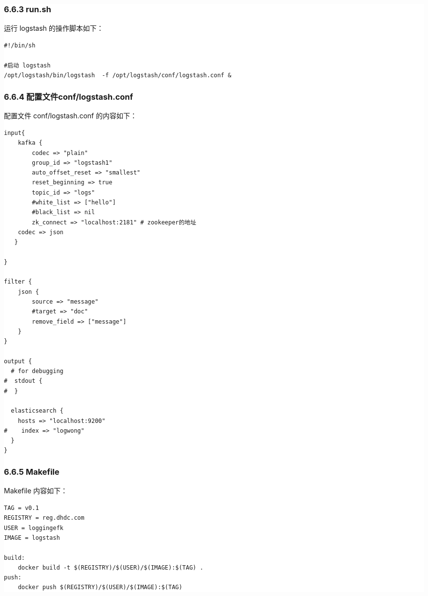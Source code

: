 ### 6.6.3 run.sh  
运行 logstash 的操作脚本如下：
```
#!/bin/sh

#启动 logstash
/opt/logstash/bin/logstash  -f /opt/logstash/conf/logstash.conf &
```

### 6.6.4 配置文件conf/logstash.conf  
配置文件 conf/logstash.conf 的内容如下：
```
input{
    kafka {
        codec => "plain"
        group_id => "logstash1"
        auto_offset_reset => "smallest"
        reset_beginning => true
        topic_id => "logs"
        #white_list => ["hello"]
        #black_list => nil
        zk_connect => "localhost:2181" # zookeeper的地址
	codec => json
   }

}

filter {
    json {
        source => "message"
        #target => "doc"
        remove_field => ["message"]
    }
}

output {
  # for debugging
#  stdout {
#  }

  elasticsearch {
    hosts => "localhost:9200"
#    index => "logwong"
  }
}

```


### 6.6.5 Makefile  
Makefile  内容如下：
```
TAG = v0.1
REGISTRY = reg.dhdc.com
USER = loggingefk
IMAGE = logstash

build:
	docker build -t $(REGISTRY)/$(USER)/$(IMAGE):$(TAG) .
push:
	docker push $(REGISTRY)/$(USER)/$(IMAGE):$(TAG)
```
